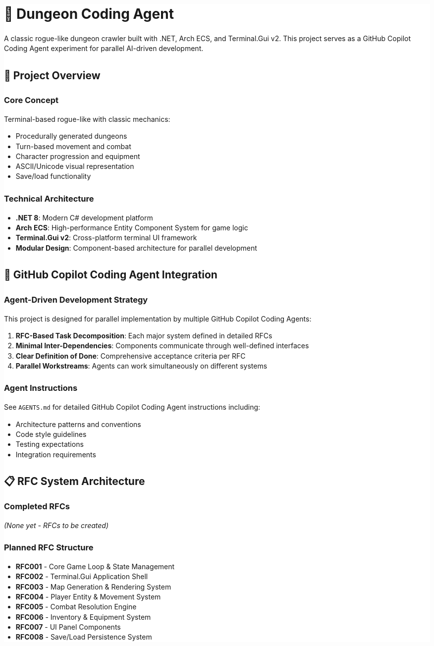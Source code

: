 # 🐉 Dungeon Coding Agent

A classic rogue-like dungeon crawler built with .NET, Arch ECS, and Terminal.Gui v2. This project serves as a GitHub Copilot Coding Agent experiment for parallel AI-driven development.

## 🎯 Project Overview

### **Core Concept**
Terminal-based rogue-like with classic mechanics:
- Procedurally generated dungeons
- Turn-based movement and combat
- Character progression and equipment
- ASCII/Unicode visual representation
- Save/load functionality

### **Technical Architecture**
- **.NET 8**: Modern C# development platform
- **Arch ECS**: High-performance Entity Component System for game logic
- **Terminal.Gui v2**: Cross-platform terminal UI framework
- **Modular Design**: Component-based architecture for parallel development

## 🤖 GitHub Copilot Coding Agent Integration

### **Agent-Driven Development Strategy**
This project is designed for parallel implementation by multiple GitHub Copilot Coding Agents:

1. **RFC-Based Task Decomposition**: Each major system defined in detailed RFCs
2. **Minimal Inter-Dependencies**: Components communicate through well-defined interfaces
3. **Clear Definition of Done**: Comprehensive acceptance criteria per RFC
4. **Parallel Workstreams**: Agents can work simultaneously on different systems

### **Agent Instructions**
See `AGENTS.md` for detailed GitHub Copilot Coding Agent instructions including:
- Architecture patterns and conventions
- Code style guidelines
- Testing expectations
- Integration requirements

## 📋 RFC System Architecture

### **Completed RFCs**
*(None yet - RFCs to be created)*

### **Planned RFC Structure**
- **RFC001** - Core Game Loop & State Management
- **RFC002** - Terminal.Gui Application Shell
- **RFC003** - Map Generation & Rendering System
- **RFC004** - Player Entity & Movement System  
- **RFC005** - Combat Resolution Engine
- **RFC006** - Inventory & Equipment System
- **RFC007** - UI Panel Components
- **RFC008** - Save/Load Persistence System
